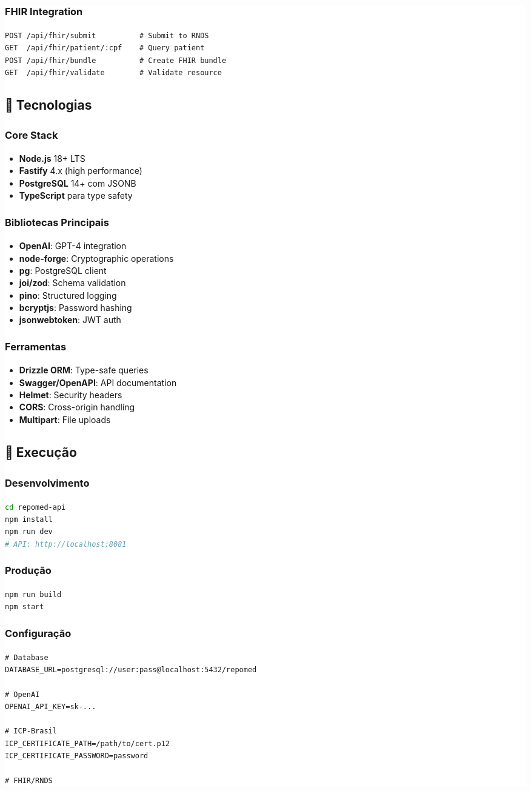 ### FHIR Integration
```
POST /api/fhir/submit          # Submit to RNDS
GET  /api/fhir/patient/:cpf    # Query patient
POST /api/fhir/bundle          # Create FHIR bundle
GET  /api/fhir/validate        # Validate resource
```

## 🔧 Tecnologias

### Core Stack
- **Node.js** 18+ LTS
- **Fastify** 4.x (high performance)
- **PostgreSQL** 14+ com JSONB
- **TypeScript** para type safety

### Bibliotecas Principais
- **OpenAI**: GPT-4 integration
- **node-forge**: Cryptographic operations
- **pg**: PostgreSQL client
- **joi/zod**: Schema validation
- **pino**: Structured logging
- **bcryptjs**: Password hashing
- **jsonwebtoken**: JWT auth

### Ferramentas
- **Drizzle ORM**: Type-safe queries
- **Swagger/OpenAPI**: API documentation
- **Helmet**: Security headers
- **CORS**: Cross-origin handling
- **Multipart**: File uploads

## 🚀 Execução

### Desenvolvimento
```bash
cd repomed-api
npm install
npm run dev
# API: http://localhost:8081
```

### Produção
```bash
npm run build
npm start
```

### Configuração
```env
# Database
DATABASE_URL=postgresql://user:pass@localhost:5432/repomed

# OpenAI
OPENAI_API_KEY=sk-...

# ICP-Brasil
ICP_CERTIFICATE_PATH=/path/to/cert.p12
ICP_CERTIFICATE_PASSWORD=password

# FHIR/RNDS
```